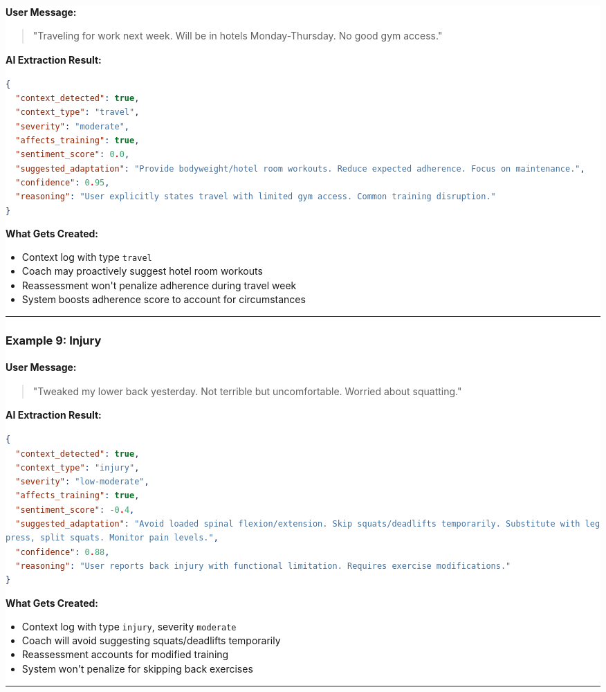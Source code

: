 **User Message:**
> "Traveling for work next week. Will be in hotels Monday-Thursday. No good gym access."

**AI Extraction Result:**
```json
{
  "context_detected": true,
  "context_type": "travel",
  "severity": "moderate",
  "affects_training": true,
  "sentiment_score": 0.0,
  "suggested_adaptation": "Provide bodyweight/hotel room workouts. Reduce expected adherence. Focus on maintenance.",
  "confidence": 0.95,
  "reasoning": "User explicitly states travel with limited gym access. Common training disruption."
}
```

**What Gets Created:**
- Context log with type `travel`
- Coach may proactively suggest hotel room workouts
- Reassessment won't penalize adherence during travel week
- System boosts adherence score to account for circumstances

---

### Example 9: Injury

**User Message:**
> "Tweaked my lower back yesterday. Not terrible but uncomfortable. Worried about squatting."

**AI Extraction Result:**
```json
{
  "context_detected": true,
  "context_type": "injury",
  "severity": "low-moderate",
  "affects_training": true,
  "sentiment_score": -0.4,
  "suggested_adaptation": "Avoid loaded spinal flexion/extension. Skip squats/deadlifts temporarily. Substitute with leg press, split squats. Monitor pain levels.",
  "confidence": 0.88,
  "reasoning": "User reports back injury with functional limitation. Requires exercise modifications."
}
```

**What Gets Created:**
- Context log with type `injury`, severity `moderate`
- Coach will avoid suggesting squats/deadlifts temporarily
- Reassessment accounts for modified training
- System won't penalize for skipping back exercises

---
